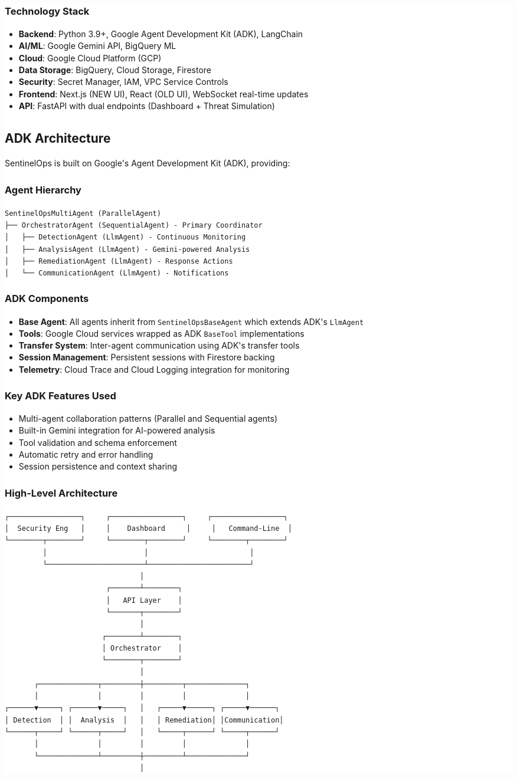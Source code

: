 ### Technology Stack

- **Backend**: Python 3.9+, Google Agent Development Kit (ADK), LangChain
- **AI/ML**: Google Gemini API, BigQuery ML
- **Cloud**: Google Cloud Platform (GCP)
- **Data Storage**: BigQuery, Cloud Storage, Firestore
- **Security**: Secret Manager, IAM, VPC Service Controls
- **Frontend**: Next.js (NEW UI), React (OLD UI), WebSocket real-time updates
- **API**: FastAPI with dual endpoints (Dashboard + Threat Simulation)

## ADK Architecture

SentinelOps is built on Google's Agent Development Kit (ADK), providing:

### Agent Hierarchy
```
SentinelOpsMultiAgent (ParallelAgent)
├── OrchestratorAgent (SequentialAgent) - Primary Coordinator
│   ├── DetectionAgent (LlmAgent) - Continuous Monitoring
│   ├── AnalysisAgent (LlmAgent) - Gemini-powered Analysis
│   ├── RemediationAgent (LlmAgent) - Response Actions
│   └── CommunicationAgent (LlmAgent) - Notifications
```

### ADK Components
- **Base Agent**: All agents inherit from `SentinelOpsBaseAgent` which extends ADK's `LlmAgent`
- **Tools**: Google Cloud services wrapped as ADK `BaseTool` implementations
- **Transfer System**: Inter-agent communication using ADK's transfer tools
- **Session Management**: Persistent sessions with Firestore backing
- **Telemetry**: Cloud Trace and Cloud Logging integration for monitoring

### Key ADK Features Used
- Multi-agent collaboration patterns (Parallel and Sequential agents)
- Built-in Gemini integration for AI-powered analysis
- Tool validation and schema enforcement
- Automatic retry and error handling
- Session persistence and context sharing

### High-Level Architecture

```
┌─────────────────┐     ┌─────────────────┐     ┌─────────────────┐
│  Security Eng   │     │    Dashboard     │     │   Command-Line  │
└────────┬────────┘     └────────┬────────┘     └────────┬────────┘
         │                       │                        │
         └───────────────────────┴────────────────────────┘
                                │
                        ┌───────┴────────┐
                        │   API Layer    │
                        └───────┬────────┘
                                │
                       ┌────────┴────────┐
                       │ Orchestrator    │
                       └────────┬────────┘
                                │
       ┌──────────────┬─────────┼─────────┬──────────────┐
       │              │         │         │              │
┌──────▼─────┐ ┌──────▼─────┐   │   ┌─────▼──────┐ ┌─────▼──────┐
│ Detection  │ │  Analysis  │   │   │ Remediation│ │Communication│
└──────┬─────┘ └──────┬─────┘   │   └─────┬──────┘ └─────┬──────┘
       │              │         │         │              │
       └──────────────┴─────────┼─────────┴──────────────┘
                                │
```